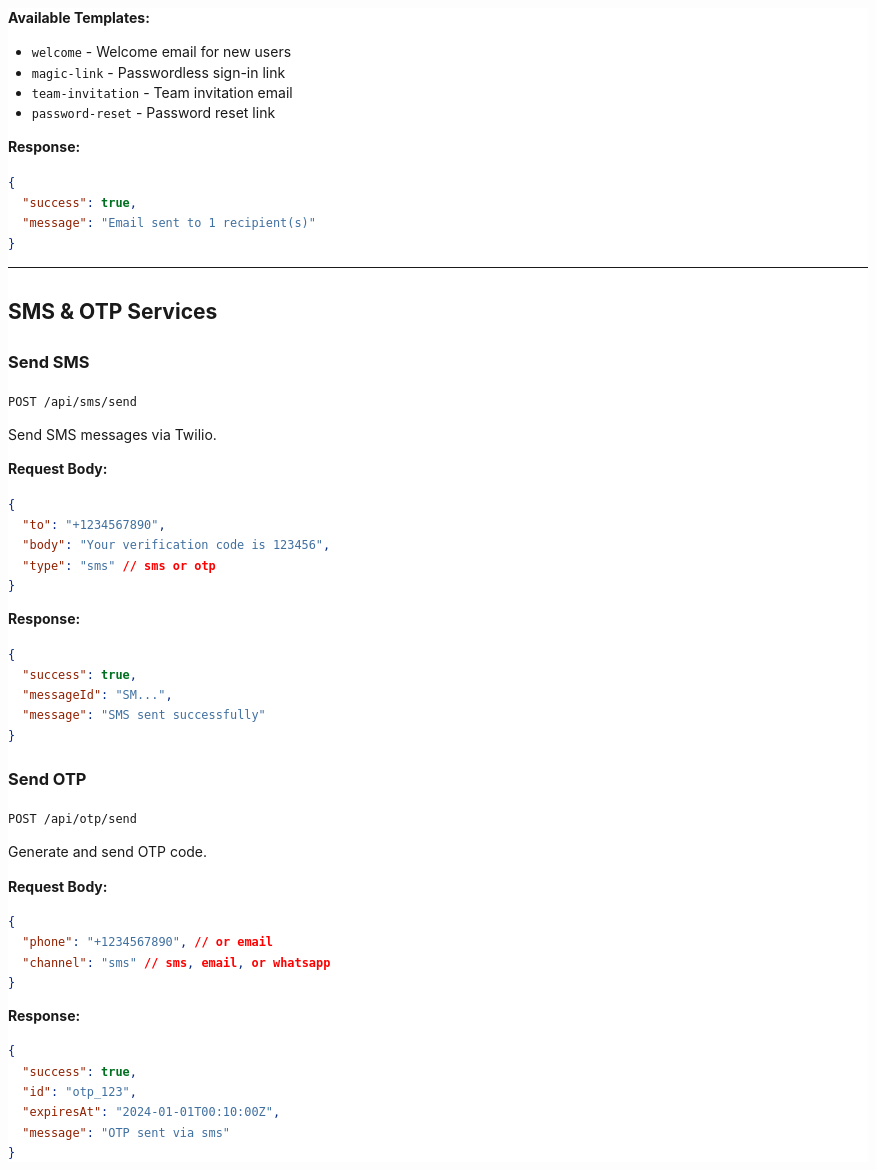 **Available Templates:**
- `welcome` - Welcome email for new users
- `magic-link` - Passwordless sign-in link
- `team-invitation` - Team invitation email
- `password-reset` - Password reset link

**Response:**
```json
{
  "success": true,
  "message": "Email sent to 1 recipient(s)"
}
```

---

## SMS & OTP Services

### Send SMS
`POST /api/sms/send`

Send SMS messages via Twilio.

**Request Body:**
```json
{
  "to": "+1234567890",
  "body": "Your verification code is 123456",
  "type": "sms" // sms or otp
}
```

**Response:**
```json
{
  "success": true,
  "messageId": "SM...",
  "message": "SMS sent successfully"
}
```

### Send OTP
`POST /api/otp/send`

Generate and send OTP code.

**Request Body:**
```json
{
  "phone": "+1234567890", // or email
  "channel": "sms" // sms, email, or whatsapp
}
```

**Response:**
```json
{
  "success": true,
  "id": "otp_123",
  "expiresAt": "2024-01-01T00:10:00Z",
  "message": "OTP sent via sms"
}
```
